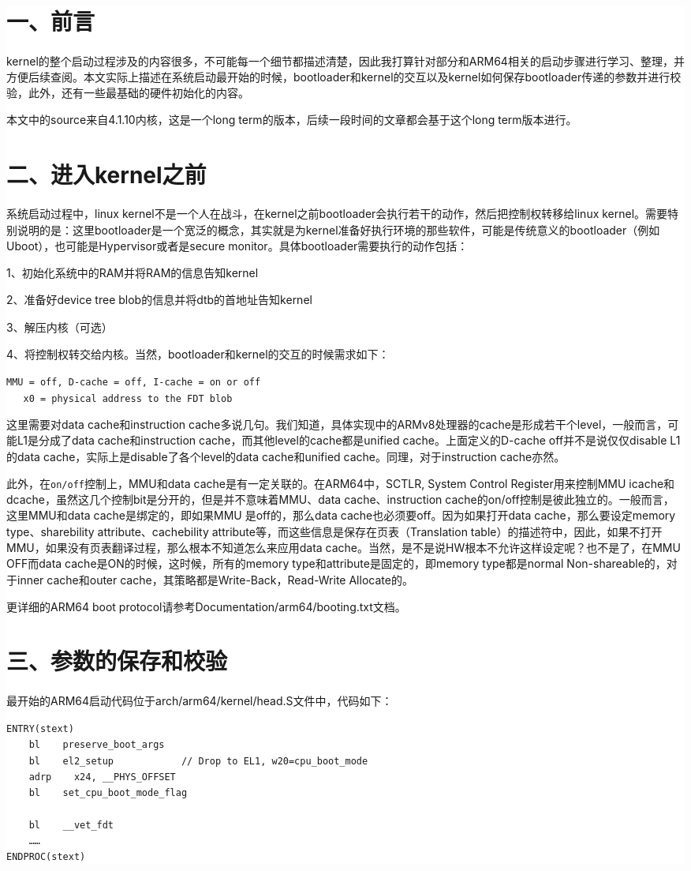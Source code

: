 # 一、前言

kernel的整个启动过程涉及的内容很多，不可能每一个细节都描述清楚，因此我打算针对部分和ARM64相关的启动步骤进行学习、整理，并方便后续查阅。本文实际上描述在系统启动最开始的时候，bootloader和kernel的交互以及kernel如何保存bootloader传递的参数并进行校验，此外，还有一些最基础的硬件初始化的内容。

本文中的source来自4.1.10内核，这是一个long term的版本，后续一段时间的文章都会基于这个long term版本进行。

# 二、进入kernel之前

系统启动过程中，linux kernel不是一个人在战斗，在kernel之前bootloader会执行若干的动作，然后把控制权转移给linux kernel。需要特别说明的是：这里bootloader是一个宽泛的概念，其实就是为kernel准备好执行环境的那些软件，可能是传统意义的bootloader（例如Uboot），也可能是Hypervisor或者是secure monitor。具体bootloader需要执行的动作包括：

1、初始化系统中的RAM并将RAM的信息告知kernel

2、准备好device tree blob的信息并将dtb的首地址告知kernel

3、解压内核（可选）

4、将控制权转交给内核。当然，bootloader和kernel的交互的时候需求如下：

```
MMU = off, D-cache = off, I-cache = on or off
   x0 = physical address to the FDT blob
```

这里需要对data cache和instruction cache多说几句。我们知道，具体实现中的ARMv8处理器的cache是形成若干个level，一般而言，可能L1是分成了data cache和instruction cache，而其他level的cache都是unified cache。上面定义的D-cache off并不是说仅仅disable L1的data cache，实际上是disable了各个level的data cache和unified cache。同理，对于instruction cache亦然。

此外，在`on/off`控制上，MMU和data cache是有一定关联的。在ARM64中，SCTLR, System Control Register用来控制MMU icache和dcache，虽然这几个控制bit是分开的，但是并不意味着MMU、data cache、instruction cache的on/off控制是彼此独立的。一般而言，这里MMU和data cache是绑定的，即如果MMU 是off的，那么data cache也必须要off。因为如果打开data cache，那么要设定memory type、sharebility attribute、cachebility attribute等，而这些信息是保存在页表（Translation table）的描述符中，因此，如果不打开MMU，如果没有页表翻译过程，那么根本不知道怎么来应用data cache。当然，是不是说HW根本不允许这样设定呢？也不是了，在MMU OFF而data cache是ON的时候，这时候，所有的memory type和attribute是固定的，即memory type都是normal Non-shareable的，对于inner cache和outer cache，其策略都是Write-Back，Read-Write Allocate的。

更详细的ARM64 boot protocol请参考Documentation/arm64/booting.txt文档。

# 三、参数的保存和校验


最开始的ARM64启动代码位于arch/arm64/kernel/head.S文件中，代码如下：


```
ENTRY(stext)
    bl    preserve_boot_args
    bl    el2_setup            // Drop to EL1, w20=cpu_boot_mode
    adrp    x24, __PHYS_OFFSET
    bl    set_cpu_boot_mode_flag

    bl    __vet_fdt 
    ……
ENDPROC(stext)
```
